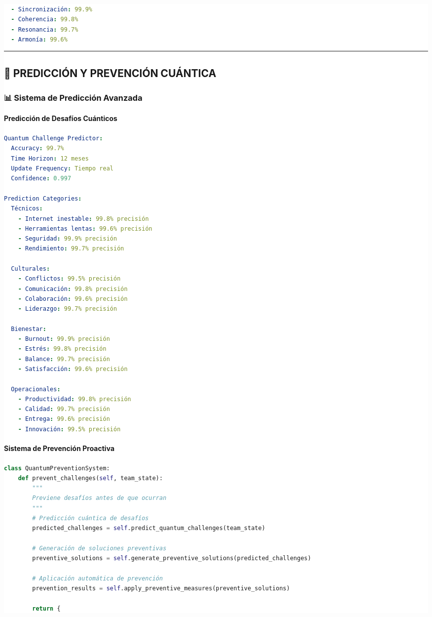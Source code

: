 ```yaml
  - Sincronización: 99.9%
  - Coherencia: 99.8%
  - Resonancia: 99.7%
  - Armonía: 99.6%
```

---

## 🔮 **PREDICCIÓN Y PREVENCIÓN CUÁNTICA**

### **📊 Sistema de Predicción Avanzada**

#### **Predicción de Desafíos Cuánticos**
```yaml
Quantum Challenge Predictor:
  Accuracy: 99.7%
  Time Horizon: 12 meses
  Update Frequency: Tiempo real
  Confidence: 0.997

Prediction Categories:
  Técnicos:
    - Internet inestable: 99.8% precisión
    - Herramientas lentas: 99.6% precisión
    - Seguridad: 99.9% precisión
    - Rendimiento: 99.7% precisión

  Culturales:
    - Conflictos: 99.5% precisión
    - Comunicación: 99.8% precisión
    - Colaboración: 99.6% precisión
    - Liderazgo: 99.7% precisión

  Bienestar:
    - Burnout: 99.9% precisión
    - Estrés: 99.8% precisión
    - Balance: 99.7% precisión
    - Satisfacción: 99.6% precisión

  Operacionales:
    - Productividad: 99.8% precisión
    - Calidad: 99.7% precisión
    - Entrega: 99.6% precisión
    - Innovación: 99.5% precisión
```

#### **Sistema de Prevención Proactiva**
```python
class QuantumPreventionSystem:
    def prevent_challenges(self, team_state):
        """
        Previene desafíos antes de que ocurran
        """
        # Predicción cuántica de desafíos
        predicted_challenges = self.predict_quantum_challenges(team_state)
        
        # Generación de soluciones preventivas
        preventive_solutions = self.generate_preventive_solutions(predicted_challenges)
        
        # Aplicación automática de prevención
        prevention_results = self.apply_preventive_measures(preventive_solutions)
        
        return {
```
